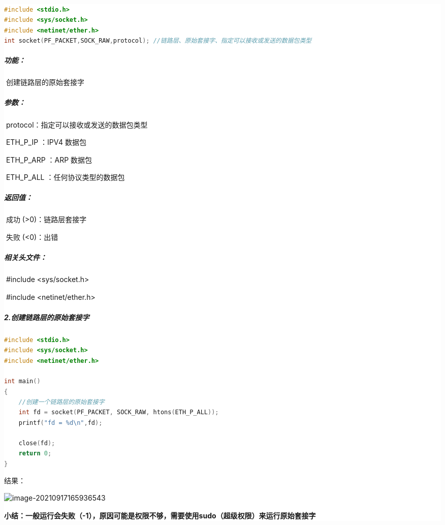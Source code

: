 ```c
#include <stdio.h>
#include <sys/socket.h>
#include <netinet/ether.h>
int socket(PF_PACKET,SOCK_RAW,protocol); //链路层、原始套接字、指定可以接收或发送的数据包类型
```

##### 功能：

​	创建链路层的原始套接字

##### 参数：

​	protocol：指定可以接收或发送的数据包类型

​			ETH_P_IP ：IPV4 数据包

​			ETH_P_ARP ：ARP 数据包

​			ETH_P_ALL ：任何协议类型的数据包

##### 返回值：

​	成功 (>0)：链路层套接字

​	失败 (<0)：出错

##### 相关头文件：

​	#include <sys/socket.h>

​	#include <netinet/ether.h>



##### 2.创建链路层的原始套接字

```c
#include <stdio.h>
#include <sys/socket.h>
#include <netinet/ether.h>

int main()
{
    //创建一个链路层的原始套接字
    int fd = socket(PF_PACKET, SOCK_RAW, htons(ETH_P_ALL));
    printf("fd = %d\n",fd);
    
    close(fd);
    return 0;
}

```

结果：

![image-20210917165936543](C:\Users\DELL\AppData\Roaming\Typora\typora-user-images\image-20210917165936543.png)

**小结：一般运行会失败（-1），原因可能是权限不够，需要使用sudo（超级权限）来运行原始套接字**
